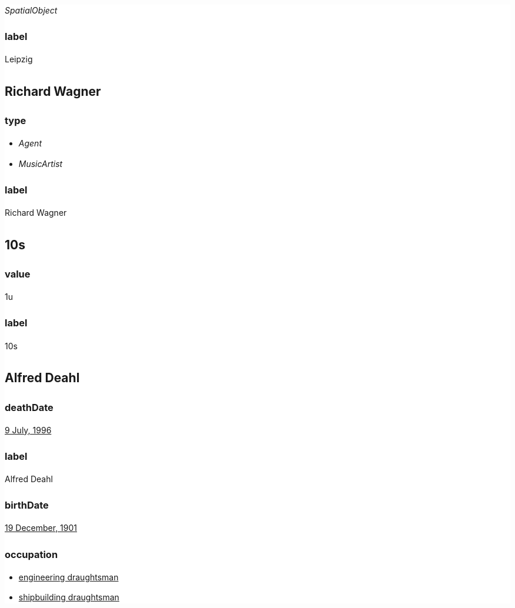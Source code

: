 
*SpatialObject*

### label


Leipzig

## Richard Wagner

### type

 - *Agent*

 - *MusicArtist*

### label


Richard Wagner

## 10s

### value


1u

### label


10s

## Alfred Deahl

### deathDate


[9 July, 1996](#9-July-1996)

### label


Alfred Deahl

### birthDate


[19 December, 1901](#19-December-1901)

### occupation

 - [engineering draughtsman](#engineering-draughtsman)

 - [shipbuilding draughtsman](#shipbuilding-draughtsman)
